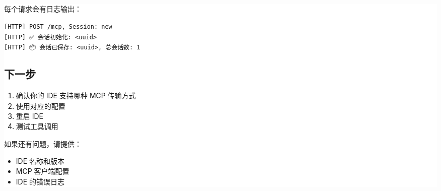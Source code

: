 每个请求会有日志输出：
```
[HTTP] POST /mcp, Session: new
[HTTP] ✅ 会话初始化: <uuid>
[HTTP] 📦 会话已保存: <uuid>, 总会话数: 1
```

## 下一步

1. 确认你的 IDE 支持哪种 MCP 传输方式
2. 使用对应的配置
3. 重启 IDE
4. 测试工具调用

如果还有问题，请提供：
- IDE 名称和版本
- MCP 客户端配置
- IDE 的错误日志
